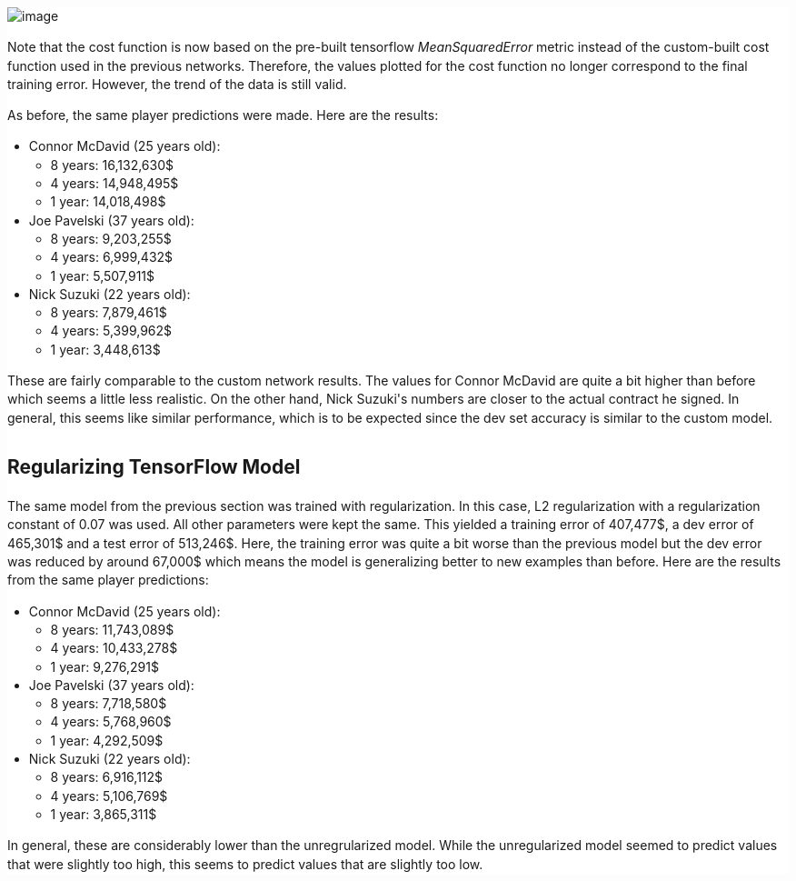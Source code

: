 ![image](https://user-images.githubusercontent.com/33467901/172021968-2d0f382e-ee27-44af-9e25-c873b30a57e4.png)  

Note that the cost function is now based on the pre-built tensorflow *MeanSquaredError* metric instead of the custom-built cost function used in the previous networks. Therefore, the values plotted for the cost function no longer correspond to the final training error. However, the trend of the data is still valid. 

As before, the same player predictions were made. Here are the results: 
- Connor McDavid (25 years old): 
	- 8 years: 16,132,630\$	 
	- 4 years: 14,948,495\$	 
	- 1 year: 14,018,498\$
- Joe Pavelski (37 years old): 
	- 8 years: 9,203,255\$	
	- 4 years: 6,999,432\$	
	- 1 year: 5,507,911\$
- Nick Suzuki (22 years old): 
	- 8 years: 7,879,461\$	
	- 4 years: 5,399,962\$	
	- 1 year: 3,448,613\$  

These are fairly comparable to the custom network results. The values for Connor McDavid are quite a bit higher than before which seems a little less realistic. On the other hand, Nick Suzuki's numbers are closer to the actual contract he signed. In general, this seems like similar performance, which is to be expected since the dev set accuracy is similar to the custom model. 


## Regularizing TensorFlow Model

The same model from the previous section was trained with regularization. In this case, L2 regularization with a regularization constant of 0.07 was used. All other parameters were kept the same. This yielded a training error of 407,477\$,
a dev error of 465,301\$ 
and a test error of 513,246\$.
Here, the training error was quite a bit worse than the previous model but the dev error was reduced by around 67,000\$ 
which means the model is generalizing better to new examples than before. 
Here are the results from the same player predictions: 
- Connor McDavid (25 years old): 
	- 8 years: 11,743,089\$	 
	- 4 years: 10,433,278\$	 
	- 1 year: 9,276,291\$
- Joe Pavelski (37 years old): 
	- 8 years: 7,718,580\$	
	- 4 years: 5,768,960\$	
	- 1 year: 4,292,509\$
- Nick Suzuki (22 years old): 
	- 8 years: 6,916,112\$	
	- 4 years: 5,106,769\$	
	- 1 year: 3,865,311\$  

In general, these are considerably lower than the unregrularized model. While the unregularized model seemed to predict values that were slightly too high, this seems to predict values that are slightly too low. 

